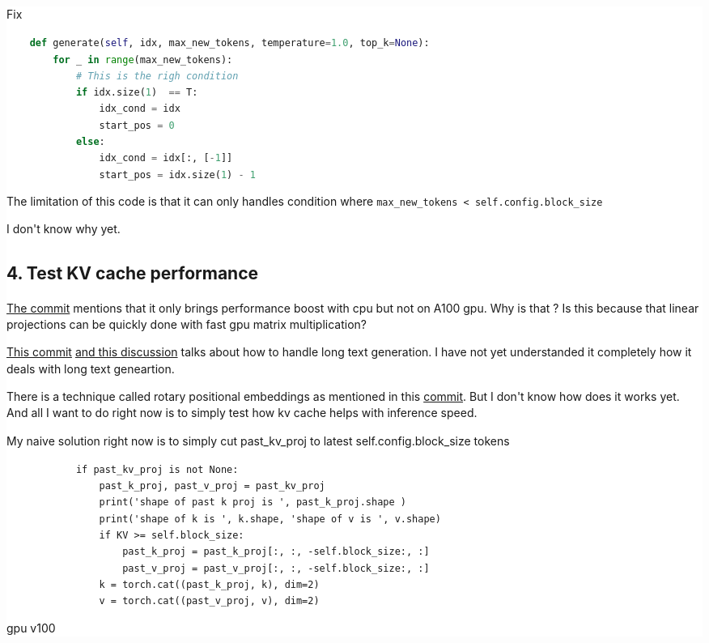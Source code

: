 
Fix
```python
    def generate(self, idx, max_new_tokens, temperature=1.0, top_k=None):
        for _ in range(max_new_tokens):
            # This is the righ condition
            if idx.size(1)  == T:
                idx_cond = idx
                start_pos = 0
            else:
                idx_cond = idx[:, [-1]]
                start_pos = idx.size(1) - 1
```

The limitation of this code is that it can only handles 
condition where `max_new_tokens < self.config.block_size`


I don't know why yet.
## 4. Test KV cache performance

[The commit](https://github.com/karpathy/nanoGPT/pull/76) mentions that it only brings performance 
boost with cpu but not on A100 gpu. Why is that ? 
Is this because that linear projections can be quickly done with
fast gpu matrix multiplication?


[This commit](https://github.com/huggingface/transformers/pull/14118/files) 
[and this discussion](https://github.com/huggingface/transformers/issues/14033#issuecomment-948385227)
talks about how to handle long text generation. I have not yet 
understanded it completely how it deals with long text geneartion.

There is a technique called rotary positional embeddings as mentioned in this 
[commit](https://github.com/karpathy/nanoGPT/pull/76).
But I don't know how does it works yet. And all I want to do right now is to
simply test how kv cache helps with inference speed.


My naive solution right now is to simply cut 
past_kv_proj to latest self.config.block_size tokens
```
            if past_kv_proj is not None:
                past_k_proj, past_v_proj = past_kv_proj
                print('shape of past k proj is ', past_k_proj.shape )
                print('shape of k is ', k.shape, 'shape of v is ', v.shape)
                if KV >= self.block_size:
                    past_k_proj = past_k_proj[:, :, -self.block_size:, :]
                    past_v_proj = past_v_proj[:, :, -self.block_size:, :]
                k = torch.cat((past_k_proj, k), dim=2)
                v = torch.cat((past_v_proj, v), dim=2)

```


gpu v100
